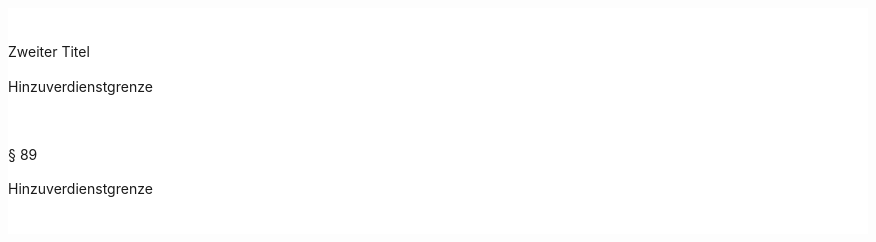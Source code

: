 <tr>

<td style colspan="2" align="left" valign="top" charoff="50">

 

</td>

</tr>

<tr>

<td style colspan="2" align="center" valign="top" charoff="50">

<span class="SP">Zweiter Titel</span>

</td>

</tr>

<tr>

<td style colspan="2" align="center" valign="top" charoff="50">

<span class="SP">Hinzuverdienstgrenze</span>

</td>

</tr>

<tr>

<td style colspan="2" align="left" valign="top" charoff="50">

 

</td>

</tr>

<tr>

<td style align="left" valign="top" charoff="50">

§ 89

</td>

<td style align="left" valign="top" charoff="50">

Hinzuverdienstgrenze

</td>

</tr>

<tr>

<td style colspan="2" align="left" valign="top" charoff="50">

 

</td>

</tr>

<tr>
